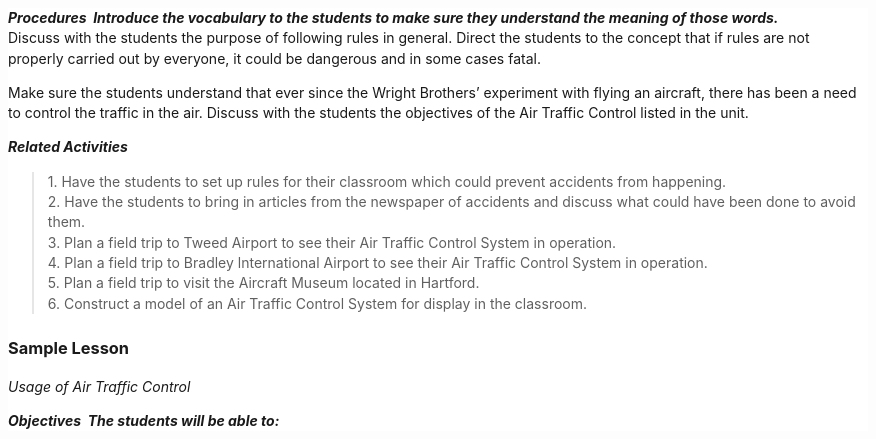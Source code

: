 <p>
<b>
<i>
Procedures  Introduce the vocabulary to the students to make sure they understand the meaning of those words.
</i>
</b>
<br/>
Discuss with the students the purpose of following rules in general. Direct the students to the concept that if rules are not properly carried out by everyone, it could be dangerous and in some cases fatal.
</p>
<p>
Make sure the students understand that ever since the Wright Brothers’ experiment with flying an aircraft, there has been a need to control the traffic in the air. Discuss with the students the objectives of the Air Traffic Control listed in the unit.
</p>
<p>
<b>
<i>
Related Activities
</i>
</b>
<br/>
</p>
<blockquote>
<dl>
<dt>
1. Have the students to set up rules for their classroom which could prevent accidents from happening.
<dt>
2. Have the students to bring in articles from the newspaper of accidents and discuss what could have been done to avoid them.
<dt>
3. Plan a field trip to Tweed Airport to see their Air Traffic Control System in operation.
<dt>
4. Plan a field trip to Bradley lnternational Airport to see their Air Traffic Control System in operation.
<dt>
5. Plan a field trip to visit the Aircraft Museum located in Hartford.
<dt>
6. Construct a model of an Air Traffic Control System for display in the classroom.
</dt>
</dt>
</dt>
</dt>
</dt>
</dt>
</dl>
</blockquote>
<h3>
Sample Lesson
</h3>
<p>
<i>
Usage of Air Traffic Control
</i>
</p>
<p>
<b>
<i>
Objectives  The students will be able to:
</i>
</b>